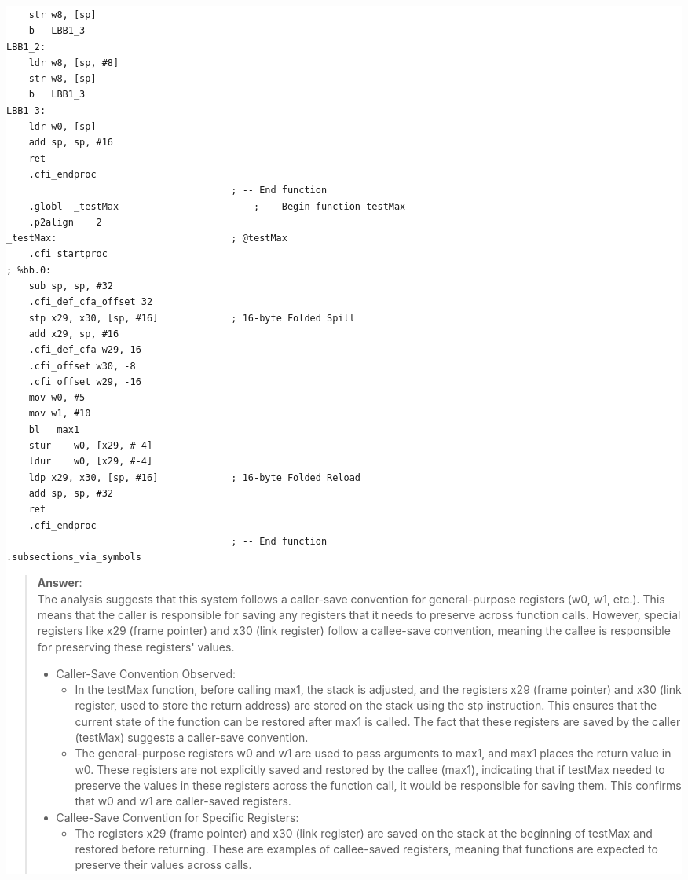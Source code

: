 ```
	str	w8, [sp]
	b	LBB1_3
LBB1_2:
	ldr	w8, [sp, #8]
	str	w8, [sp]
	b	LBB1_3
LBB1_3:
	ldr	w0, [sp]
	add	sp, sp, #16
	ret
	.cfi_endproc
                                        ; -- End function
	.globl	_testMax                        ; -- Begin function testMax
	.p2align	2
_testMax:                               ; @testMax
	.cfi_startproc
; %bb.0:
	sub	sp, sp, #32
	.cfi_def_cfa_offset 32
	stp	x29, x30, [sp, #16]             ; 16-byte Folded Spill
	add	x29, sp, #16
	.cfi_def_cfa w29, 16
	.cfi_offset w30, -8
	.cfi_offset w29, -16
	mov	w0, #5
	mov	w1, #10
	bl	_max1
	stur	w0, [x29, #-4]
	ldur	w0, [x29, #-4]
	ldp	x29, x30, [sp, #16]             ; 16-byte Folded Reload
	add	sp, sp, #32
	ret
	.cfi_endproc
                                        ; -- End function
.subsections_via_symbols
```
> **Answer**:\
> The analysis suggests that this system follows a caller-save convention for general-purpose registers (w0, w1, etc.). This means that the caller is responsible for saving any registers that it needs to preserve across function calls. However, special registers like x29 (frame pointer) and x30 (link register) follow a callee-save convention, meaning the callee is responsible for preserving these registers' values.
> - Caller-Save Convention Observed:
>   - In the testMax function, before calling max1, the stack is adjusted, and the registers x29 (frame pointer) and x30 (link register, used to store the return address) are stored on the stack using the stp instruction. This ensures that the current state of the function can be restored after max1 is called. The fact that these registers are saved by the caller (testMax) suggests a caller-save convention.
>   - The general-purpose registers w0 and w1 are used to pass arguments to max1, and max1 places the return value in w0. These registers are not explicitly saved and restored by the callee (max1), indicating that if testMax needed to preserve the values in these registers across the function call, it would be responsible for saving them. This confirms that w0 and w1 are caller-saved registers.
> - Callee-Save Convention for Specific Registers:
>   - The registers x29 (frame pointer) and x30 (link register) are saved on the stack at the beginning of testMax and restored before returning. These are examples of callee-saved registers, meaning that functions are expected to preserve their values across calls.
